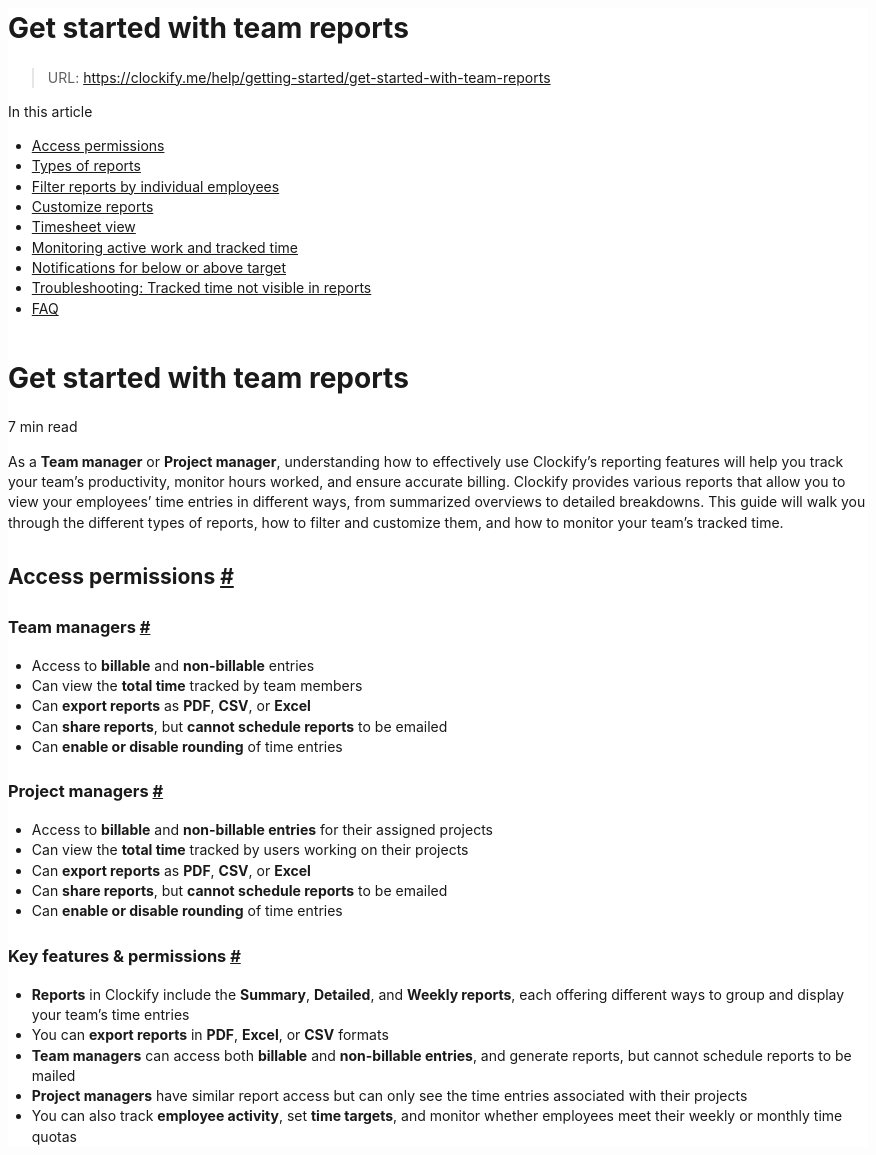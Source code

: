 # Get started with team reports

> URL: https://clockify.me/help/getting-started/get-started-with-team-reports

In this article

* [Access permissions](#access-permissions)
* [Types of reports](#types-of-reports)
* [Filter reports by individual employees](#filter-reports-by-individual-employees)
* [Customize reports](#customize-reports)
* [Timesheet view](#timesheet-view)
* [Monitoring active work and tracked time](#monitoring-active-work-and-tracked-time)
* [Notifications for below or above target](#notifications-for-below-or-above-target)
* [Troubleshooting: Tracked time not visible in reports](#troubleshooting-tracked-time-not-visible-in-reports)
* [FAQ](#faq)

# Get started with team reports

7 min read

As a **Team manager** or **Project manager**, understanding how to effectively use Clockify’s reporting features will help you track your team’s productivity, monitor hours worked, and ensure accurate billing. Clockify provides various reports that allow you to view your employees’ time entries in different ways, from summarized overviews to detailed breakdowns. This guide will walk you through the different types of reports, how to filter and customize them, and how to monitor your team’s tracked time.

## Access permissions [#](#access-permissions)

### Team managers [#](#team-managers)

* Access to **billable** and **non-billable** entries
* Can view the **total time** tracked by team members
* Can **export reports** as **PDF**, **CSV**, or **Excel**
* Can **share reports**, but **cannot schedule reports** to be emailed
* Can **enable or disable rounding** of time entries

### Project managers [#](#project-managers)

* Access to **billable** and **non-billable entries** for their assigned projects
* Can view the **total time** tracked by users working on their projects
* Can **export reports** as **PDF**, **CSV**, or **Excel**
* Can **share reports**, but **cannot schedule reports** to be emailed
* Can **enable or disable rounding** of time entries

### Key features & permissions [#](#key-features-permissions)

* **Reports** in Clockify include the **Summary**, **Detailed**, and **Weekly reports**, each offering different ways to group and display your team’s time entries
* You can **export reports** in **PDF**, **Excel**, or **CSV** formats
* **Team managers** can access both **billable** and **non-billable entries**, and generate reports, but cannot schedule reports to be mailed
* **Project managers** have similar report access but can only see the time entries associated with their projects
* You can also track **employee activity**, set **time targets**, and monitor whether employees meet their weekly or monthly time quotas
